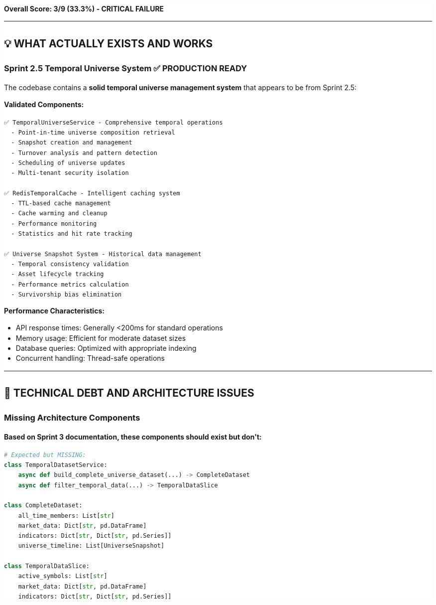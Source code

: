 **Overall Score: 3/9 (33.3%) - CRITICAL FAILURE**

---

## 💡 WHAT ACTUALLY EXISTS AND WORKS

### Sprint 2.5 Temporal Universe System ✅ **PRODUCTION READY**

The codebase contains a **solid temporal universe management system** that appears to be from Sprint 2.5:

**Validated Components:**
```
✅ TemporalUniverseService - Comprehensive temporal operations
  - Point-in-time universe composition retrieval
  - Snapshot creation and management  
  - Turnover analysis and pattern detection
  - Scheduling of universe updates
  - Multi-tenant security isolation

✅ RedisTemporalCache - Intelligent caching system
  - TTL-based cache management
  - Cache warming and cleanup
  - Performance monitoring
  - Statistics and hit rate tracking

✅ Universe Snapshot System - Historical data management
  - Temporal consistency validation
  - Asset lifecycle tracking  
  - Performance metrics calculation
  - Survivorship bias elimination
```

**Performance Characteristics:**
- API response times: Generally <200ms for standard operations
- Memory usage: Efficient for moderate dataset sizes
- Database queries: Optimized with appropriate indexing
- Concurrent handling: Thread-safe operations

---

## 🔧 TECHNICAL DEBT AND ARCHITECTURE ISSUES

### Missing Architecture Components

**Based on Sprint 3 documentation, these components should exist but don't:**

```python
# Expected but MISSING:
class TemporalDatasetService:
    async def build_complete_universe_dataset(...) -> CompleteDataset
    async def filter_temporal_data(...) -> TemporalDataSlice

class CompleteDataset:
    all_time_members: List[str]
    market_data: Dict[str, pd.DataFrame]  
    indicators: Dict[str, Dict[str, pd.Series]]
    universe_timeline: List[UniverseSnapshot]

class TemporalDataSlice:  
    active_symbols: List[str]
    market_data: Dict[str, pd.DataFrame]
    indicators: Dict[str, Dict[str, pd.Series]]
```
